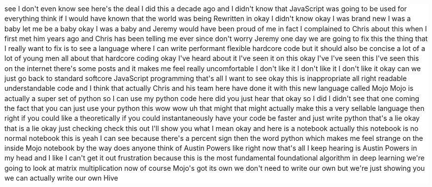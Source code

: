 see I don't even know see here's the
deal I did this a decade ago and I
didn't know that JavaScript was going to
be used for everything think if I would
have known that the world was being
Rewritten in
okay I didn't know okay I was brand new
I was a baby let me be a baby okay I was
a baby and Jeremy would have been proud
of me in fact I complained to Chris
about this when I first met him years
ago and Chris has been telling me ever
since don't worry Jeremy one day we are
going to fix this the thing that I
really want to fix is to see a language
where I can write
performant flexible hardcore code but it
should also be concise a lot of a lot of
young men all about that hardcore coding
okay I've heard about it I've seen it on
this okay I've I've
seen this I've seen this on the internet
there's some posts and it makes me feel
really uncomfortable
I don't like it I don't like it I don't
like it okay can we just go back to
standard softcore JavaScript programming
that's all I want to see okay this is
inappropriate all right
readable understandable code and I think
that actually Chris and his team here
have done it with this new language
called Mojo Mojo is actually a super set
of python so I can use my python code
here
did you just hear that
okay so I did I didn't see that one
coming the fact that you can just use
your python this wow wow uh that might
that might actually make this a very
sellable language then right if you
could like a theoretically if you could
instantaneously have your code be faster
and just write python
that's a lie okay that is a lie okay
just checking check this out I'll show
you what I mean okay and here is a
notebook actually this notebook is no
normal notebook this is yeah I can see
because there's a percent sign then the
word python which makes me feel strange
on the inside Mojo notebook
by the way does anyone think of Austin
Powers
like right now that's all I keep hearing
is Austin Powers in my head
and I like I can't get it out
frustration because this is the most
fundamental foundational algorithm in
deep learning we're going to look at
matrix multiplication now of course
Mojo's got its own we don't need to
write our own but we're just showing you
we can actually write our own Hive